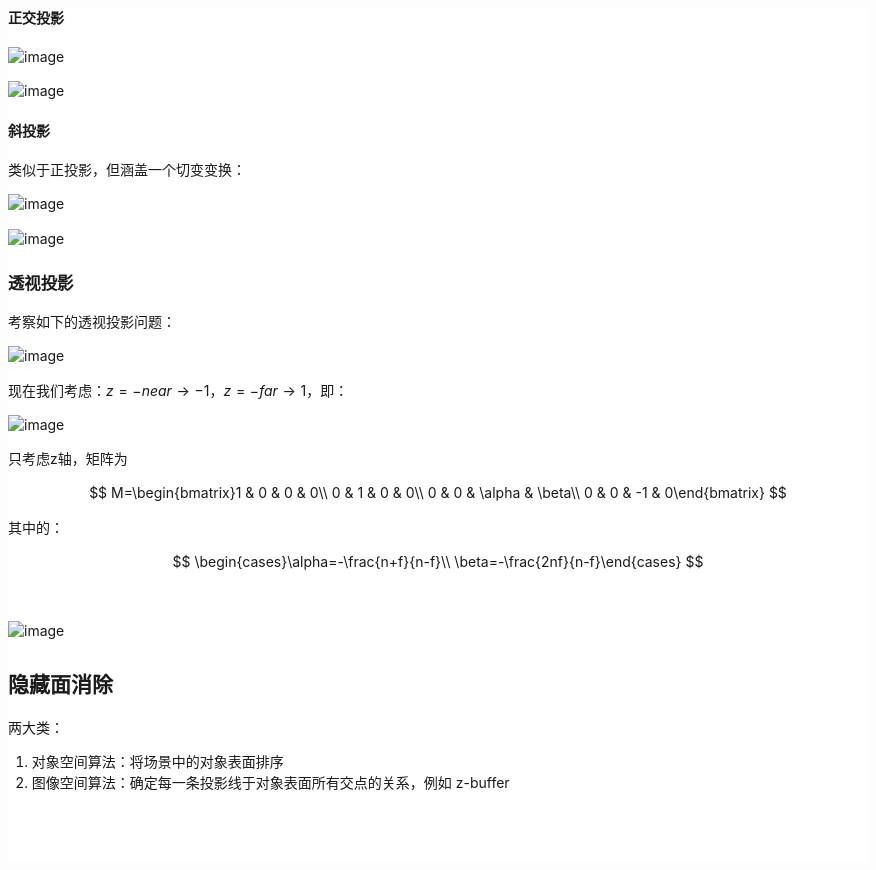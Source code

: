 #### 正交投影

​![image](http://127.0.0.1:6806/assets/image-20230814161642-59uzx5m.png)​

​![image](http://127.0.0.1:6806/assets/image-20230814161648-z4qawdx.png)​

#### 斜投影

类似于正投影，但涵盖一个切变变换：

​![image](http://127.0.0.1:6806/assets/image-20230814173621-iknmmdr.png)​​

![image](http://127.0.0.1:6806/assets/image-20230814173626-llgwro5.png)​

### 透视投影

考察如下的透视投影问题：

​![image](http://127.0.0.1:6806/assets/image-20230814173745-5qx890u.png)​

现在我们考虑：$z=-near\to-1$，$z=-far\to1$，即：

​![image](http://127.0.0.1:6806/assets/image-20230815101557-jmiuyum.png)​

只考虑z轴，矩阵为

$$
M=\begin{bmatrix}1 & 0 & 0 & 0\\ 0 & 1 & 0 & 0\\ 0 & 0 & \alpha & \beta\\ 0 & 0 & -1 & 0\end{bmatrix}
$$

其中的：

$$
\begin{cases}\alpha=-\frac{n+f}{n-f}\\ \beta=-\frac{2nf}{n-f}\end{cases}
$$

‍

​![image](http://127.0.0.1:6806/assets/image-20230815105743-9ecc72j.png)​

## 隐藏面消除

两大类：

1. 对象空间算法：将场景中的对象表面排序
2. 图像空间算法：确定每一条投影线于对象表面所有交点的关系，例如 z-buffer

‍

‍
